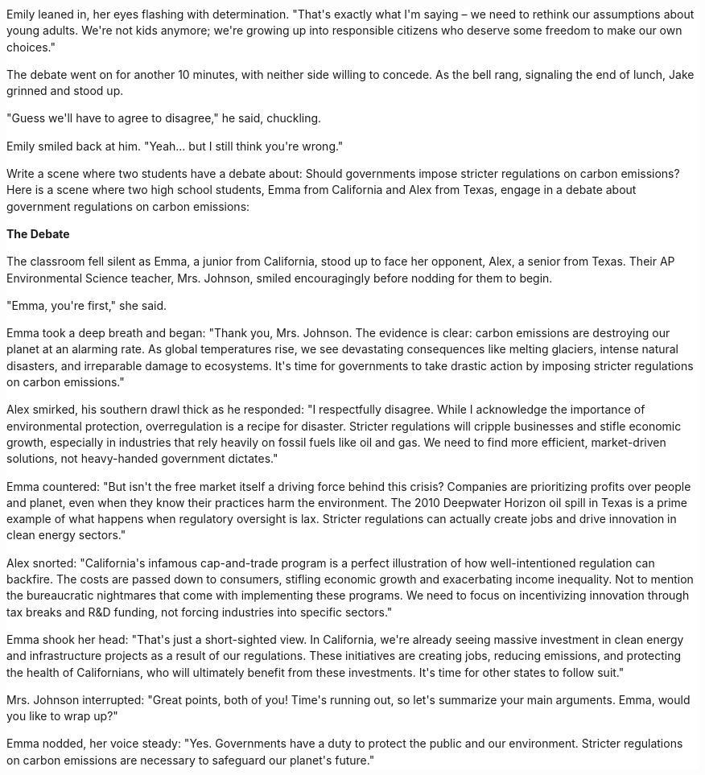 Emily leaned in, her eyes flashing with determination. "That's exactly what I'm saying – we need to rethink our assumptions about young adults. We're not kids anymore; we're growing up into responsible citizens who deserve some freedom to make our own choices."

The debate went on for another 10 minutes, with neither side willing to concede. As the bell rang, signaling the end of lunch, Jake grinned and stood up.

"Guess we'll have to agree to disagree," he said, chuckling.

Emily smiled back at him. "Yeah... but I still think you're wrong."
<end>

Write a scene where two students have a debate about: Should governments impose stricter regulations on carbon emissions?<start>Here is a scene where two high school students, Emma from California and Alex from Texas, engage in a debate about government regulations on carbon emissions:

**The Debate**

The classroom fell silent as Emma, a junior from California, stood up to face her opponent, Alex, a senior from Texas. Their AP Environmental Science teacher, Mrs. Johnson, smiled encouragingly before nodding for them to begin.

"Emma, you're first," she said.

Emma took a deep breath and began: "Thank you, Mrs. Johnson. The evidence is clear: carbon emissions are destroying our planet at an alarming rate. As global temperatures rise, we see devastating consequences like melting glaciers, intense natural disasters, and irreparable damage to ecosystems. It's time for governments to take drastic action by imposing stricter regulations on carbon emissions."

Alex smirked, his southern drawl thick as he responded: "I respectfully disagree. While I acknowledge the importance of environmental protection, overregulation is a recipe for disaster. Stricter regulations will cripple businesses and stifle economic growth, especially in industries that rely heavily on fossil fuels like oil and gas. We need to find more efficient, market-driven solutions, not heavy-handed government dictates."

Emma countered: "But isn't the free market itself a driving force behind this crisis? Companies are prioritizing profits over people and planet, even when they know their practices harm the environment. The 2010 Deepwater Horizon oil spill in Texas is a prime example of what happens when regulatory oversight is lax. Stricter regulations can actually create jobs and drive innovation in clean energy sectors."

Alex snorted: "California's infamous cap-and-trade program is a perfect illustration of how well-intentioned regulation can backfire. The costs are passed down to consumers, stifling economic growth and exacerbating income inequality. Not to mention the bureaucratic nightmares that come with implementing these programs. We need to focus on incentivizing innovation through tax breaks and R&D funding, not forcing industries into specific sectors."

Emma shook her head: "That's just a short-sighted view. In California, we're already seeing massive investment in clean energy and infrastructure projects as a result of our regulations. These initiatives are creating jobs, reducing emissions, and protecting the health of Californians, who will ultimately benefit from these investments. It's time for other states to follow suit."

Mrs. Johnson interrupted: "Great points, both of you! Time's running out, so let's summarize your main arguments. Emma, would you like to wrap up?"

Emma nodded, her voice steady: "Yes. Governments have a duty to protect the public and our environment. Stricter regulations on carbon emissions are necessary to safeguard our planet's future."
